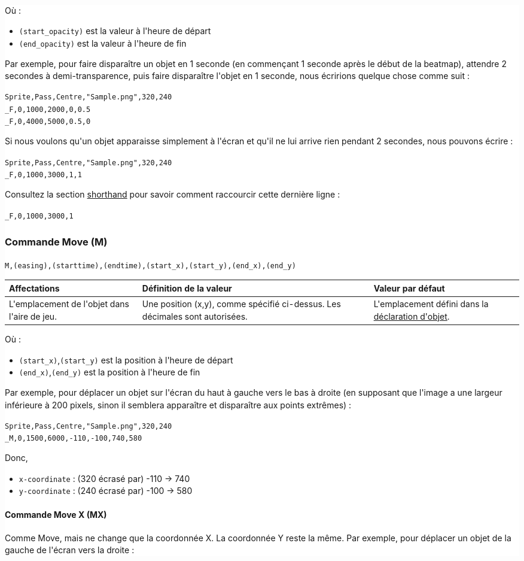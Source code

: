 Où :

- `(start_opacity)` est la valeur à l'heure de départ
- `(end_opacity)` est la valeur à l'heure de fin

Par exemple, pour faire disparaître un objet en 1 seconde (en commençant 1 seconde après le début de la beatmap), attendre 2 secondes à demi-transparence, puis faire disparaître l'objet en 1 seconde, nous écririons quelque chose comme suit :

```
Sprite,Pass,Centre,"Sample.png",320,240
_F,0,1000,2000,0,0.5
_F,0,4000,5000,0.5,0
```

Si nous voulons qu'un objet apparaisse simplement à l'écran et qu'il ne lui arrive rien pendant 2 secondes, nous pouvons écrire :

```
Sprite,Pass,Centre,"Sample.png",320,240
_F,0,1000,3000,1,1
```

Consultez la section [shorthand](/wiki/Storyboard/Scripting/Shorthand) pour savoir comment raccourcir cette dernière ligne :

`_F,0,1000,3000,1`

### Commande Move (M)

`M,(easing),(starttime),(endtime),(start_x),(start_y),(end_x),(end_y)`

| Affectations | Définition de la valeur | Valeur par défaut |
| :-- | :-- | :-- |
| L'emplacement de l'objet dans l'aire de jeu. | Une position (x,y), comme spécifié ci-dessus. Les décimales sont autorisées. | L'emplacement défini dans la [déclaration d'objet](/wiki/Storyboard/Scripting/Objects). |

Où :

- `(start_x)`,`(start_y)` est la position à l'heure de départ
- `(end_x)`,`(end_y)` est la position à l'heure de fin

Par exemple, pour déplacer un objet sur l'écran du haut à gauche vers le bas à droite (en supposant que l'image a une largeur inférieure à 200 pixels, sinon il semblera apparaître et disparaître aux points extrêmes) :

```
Sprite,Pass,Centre,"Sample.png",320,240
_M,0,1500,6000,-110,-100,740,580
```

Donc,

- `x-coordinate` : (320 écrasé par) -110 -> 740
- `y-coordinate` : (240 écrasé par) -100 -> 580

#### Commande Move X (MX)

Comme Move, mais ne change que la coordonnée X. La coordonnée Y reste la même. Par exemple, pour déplacer un objet de la gauche de l'écran vers la droite :

